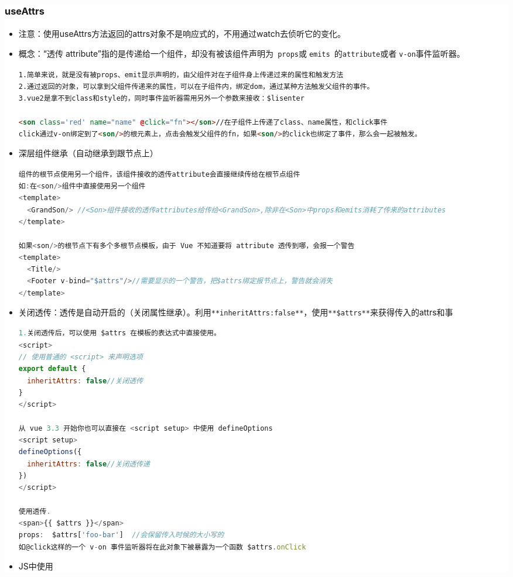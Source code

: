 ### useAttrs

* 注意：使用useAttrs方法返回的attrs对象不是响应式的，不用通过watch去侦听它的变化。

* 概念：“透传 attribute”指的是传递给一个组件，却没有被该组件声明为`​ props`​ 或 `emits ​`​的`attribute`​或者 `v-on`​ 事件监听器。

  ```html
  1.简单来说，就是没有被props、emit显示声明的，由父组件对在子组件身上传递过来的属性和触发方法
  2.通过返回的对象，可以拿到父组件传递来的属性，可以在子组件内，绑定dom，通过某种方法触发父组件的事件。
  3.vue2是拿不到class和style的，同时事件监听器需用另外一个参数来接收：$lisenter

  <son class='red' name="name" @click="fn"></son>//在子组件上传递了class、name属性，和click事件
  click通过v-on绑定到了<son/>的根元素上，点击会触发父组件的fn，如果<son/>的click也绑定了事件，那么会一起被触发。
  ```
* 深层组件继承（自动继承到跟节点上）

  ```js
  组件的根节点使用另一个组件，该组件接收的透传attribute会直接继续传给在根节点组件
  如:在<son/>组件中直接使用另一个组件
  <template>
    <GrandSon/> //<Son>组件接收的透传attributes给传给<GrandSon>,除非在<Son>中props和emits消耗了传来的attributes
  </template>

  如果<son/>的根节点下有多个多根节点模板，由于 Vue 不知道要将 attribute 透传到哪，会报一个警告
  <template>
    <Title/>  
    <Footer v-bind="$attrs"/>//需要显示的一个警告，把$attrs绑定报节点上，警告就会消失
  </template>
  ```
* 关闭透传：透传是自动开启的（关闭属性继承）。利用`**inheritAttrs:false**`​，使用`**$attrs**`​来获得传入的attrs和事

  ```js
  1.关闭透传后，可以使用 $attrs 在模板的表达式中直接使用。
  <script>
  // 使用普通的 <script> 来声明选项
  export default {
    inheritAttrs: false//关闭透传
  }
  </script>

  从 vue 3.3 开始你也可以直接在 <script setup> 中使用 defineOptions
  <script setup>
  defineOptions({
    inheritAttrs: false//关闭透传递
  })
  </script>

  使用透传.
  <span>{{ $attrs }}</span>
  props:  $attrs['foo-bar']  //会保留传入时候的大小写的
  如@click这样的一个 v-on 事件监听器将在此对象下被暴露为一个函数 $attrs.onClick
  ```
* JS中使用
